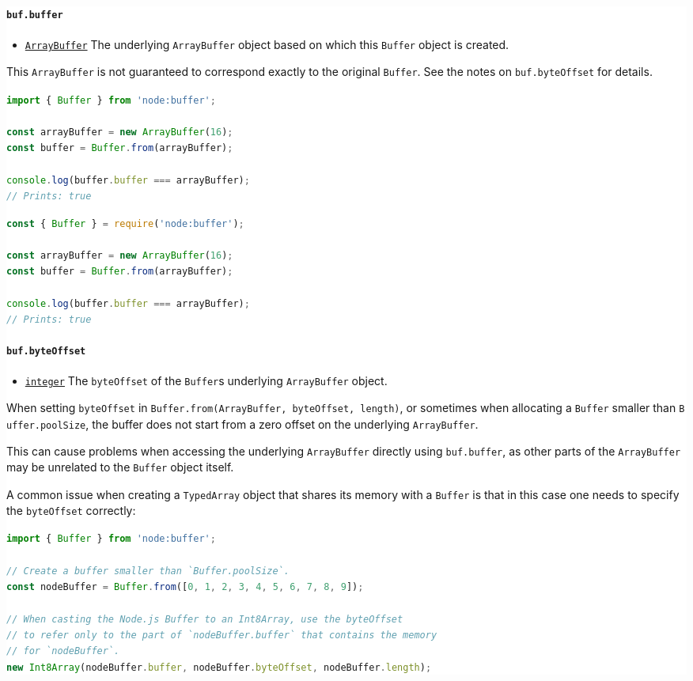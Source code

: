 #### <DataTag tag="M" /> `buf.buffer`

* [`ArrayBuffer`](https://developer.mozilla.org/en-US/docs/Web/JavaScript/Reference/Global_Objects/ArrayBuffer) The underlying `ArrayBuffer` object based on which this `Buffer`
  object is created.

This `ArrayBuffer` is not guaranteed to correspond exactly to the original
`Buffer`. See the notes on `buf.byteOffset` for details.

```mjs
import { Buffer } from 'node:buffer';

const arrayBuffer = new ArrayBuffer(16);
const buffer = Buffer.from(arrayBuffer);

console.log(buffer.buffer === arrayBuffer);
// Prints: true
```

```cjs
const { Buffer } = require('node:buffer');

const arrayBuffer = new ArrayBuffer(16);
const buffer = Buffer.from(arrayBuffer);

console.log(buffer.buffer === arrayBuffer);
// Prints: true
```

#### <DataTag tag="M" /> `buf.byteOffset`

* [`integer`](https://developer.mozilla.org/en-US/docs/Web/JavaScript/Data_structures#Number_type) The `byteOffset` of the `Buffer`s underlying `ArrayBuffer` object.

When setting `byteOffset` in `Buffer.from(ArrayBuffer, byteOffset, length)`,
or sometimes when allocating a `Buffer` smaller than `Buffer.poolSize`, the
buffer does not start from a zero offset on the underlying `ArrayBuffer`.

This can cause problems when accessing the underlying `ArrayBuffer` directly
using `buf.buffer`, as other parts of the `ArrayBuffer` may be unrelated
to the `Buffer` object itself.

A common issue when creating a `TypedArray` object that shares its memory with
a `Buffer` is that in this case one needs to specify the `byteOffset` correctly:

```mjs
import { Buffer } from 'node:buffer';

// Create a buffer smaller than `Buffer.poolSize`.
const nodeBuffer = Buffer.from([0, 1, 2, 3, 4, 5, 6, 7, 8, 9]);

// When casting the Node.js Buffer to an Int8Array, use the byteOffset
// to refer only to the part of `nodeBuffer.buffer` that contains the memory
// for `nodeBuffer`.
new Int8Array(nodeBuffer.buffer, nodeBuffer.byteOffset, nodeBuffer.length);
```
